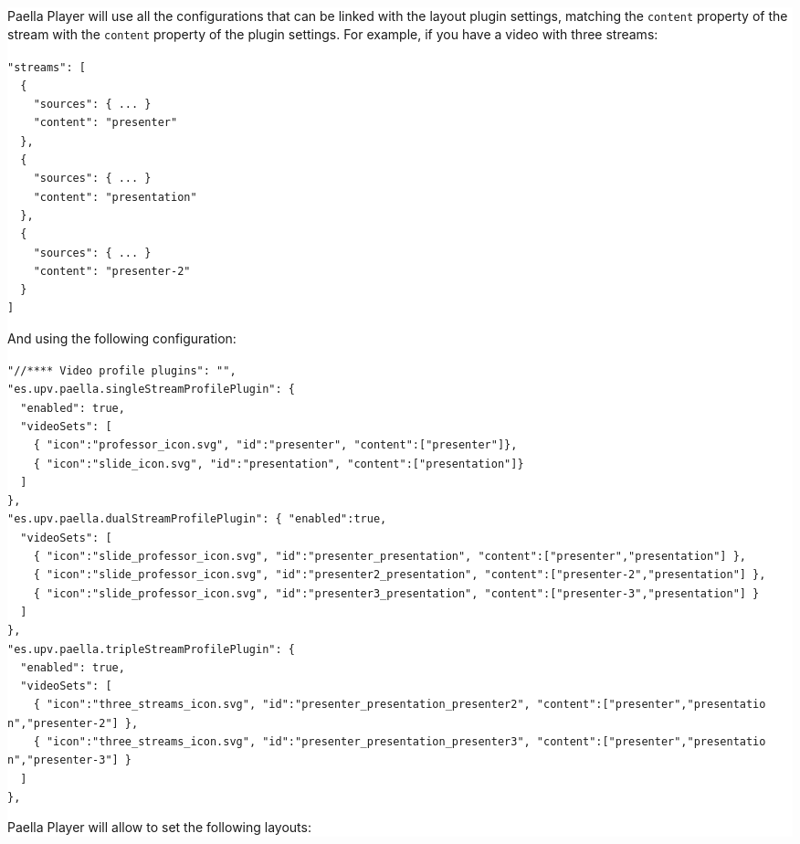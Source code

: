 Paella Player will use all the configurations that can be linked with the layout plugin settings, matching the `content` property of the stream with the `content` property of the plugin settings. For example, if you have a video with three streams:

```
"streams": [
  {
    "sources": { ... }
    "content": "presenter"
  },
  {
    "sources": { ... }
    "content": "presentation"
  },
  {
    "sources": { ... }
    "content": "presenter-2"
  }
]
```

And using the following configuration:

```
"//**** Video profile plugins": "",
"es.upv.paella.singleStreamProfilePlugin": {
  "enabled": true,
  "videoSets": [
    { "icon":"professor_icon.svg", "id":"presenter", "content":["presenter"]},
    { "icon":"slide_icon.svg", "id":"presentation", "content":["presentation"]}
  ]
},
"es.upv.paella.dualStreamProfilePlugin": { "enabled":true,
  "videoSets": [
    { "icon":"slide_professor_icon.svg", "id":"presenter_presentation", "content":["presenter","presentation"] },
    { "icon":"slide_professor_icon.svg", "id":"presenter2_presentation", "content":["presenter-2","presentation"] },
    { "icon":"slide_professor_icon.svg", "id":"presenter3_presentation", "content":["presenter-3","presentation"] }
  ]
},
"es.upv.paella.tripleStreamProfilePlugin": {
  "enabled": true,
  "videoSets": [
    { "icon":"three_streams_icon.svg", "id":"presenter_presentation_presenter2", "content":["presenter","presentation","presenter-2"] },
    { "icon":"three_streams_icon.svg", "id":"presenter_presentation_presenter3", "content":["presenter","presentation","presenter-3"] }
  ]
},
```

Paella Player will allow to set the following layouts:
